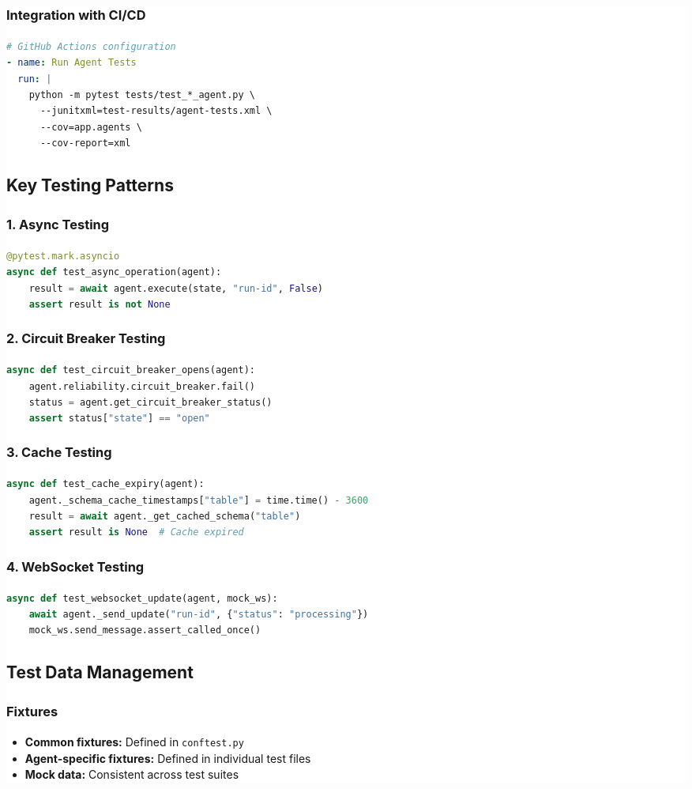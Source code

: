 ### Integration with CI/CD
```yaml
# GitHub Actions configuration
- name: Run Agent Tests
  run: |
    python -m pytest tests/test_*_agent.py \
      --junitxml=test-results/agent-tests.xml \
      --cov=app.agents \
      --cov-report=xml
```

## Key Testing Patterns

### 1. Async Testing
```python
@pytest.mark.asyncio
async def test_async_operation(agent):
    result = await agent.execute(state, "run-id", False)
    assert result is not None
```

### 2. Circuit Breaker Testing
```python
async def test_circuit_breaker_opens(agent):
    agent.reliability.circuit_breaker.fail()
    status = agent.get_circuit_breaker_status()
    assert status["state"] == "open"
```

### 3. Cache Testing
```python
async def test_cache_expiry(agent):
    agent._schema_cache_timestamps["table"] = time.time() - 3600
    result = await agent._get_cached_schema("table")
    assert result is None  # Cache expired
```

### 4. WebSocket Testing
```python
async def test_websocket_update(agent, mock_ws):
    await agent._send_update("run-id", {"status": "processing"})
    mock_ws.send_message.assert_called_once()
```

## Test Data Management

### Fixtures
- **Common fixtures:** Defined in `conftest.py`
- **Agent-specific fixtures:** Defined in individual test files
- **Mock data:** Consistent across test suites
